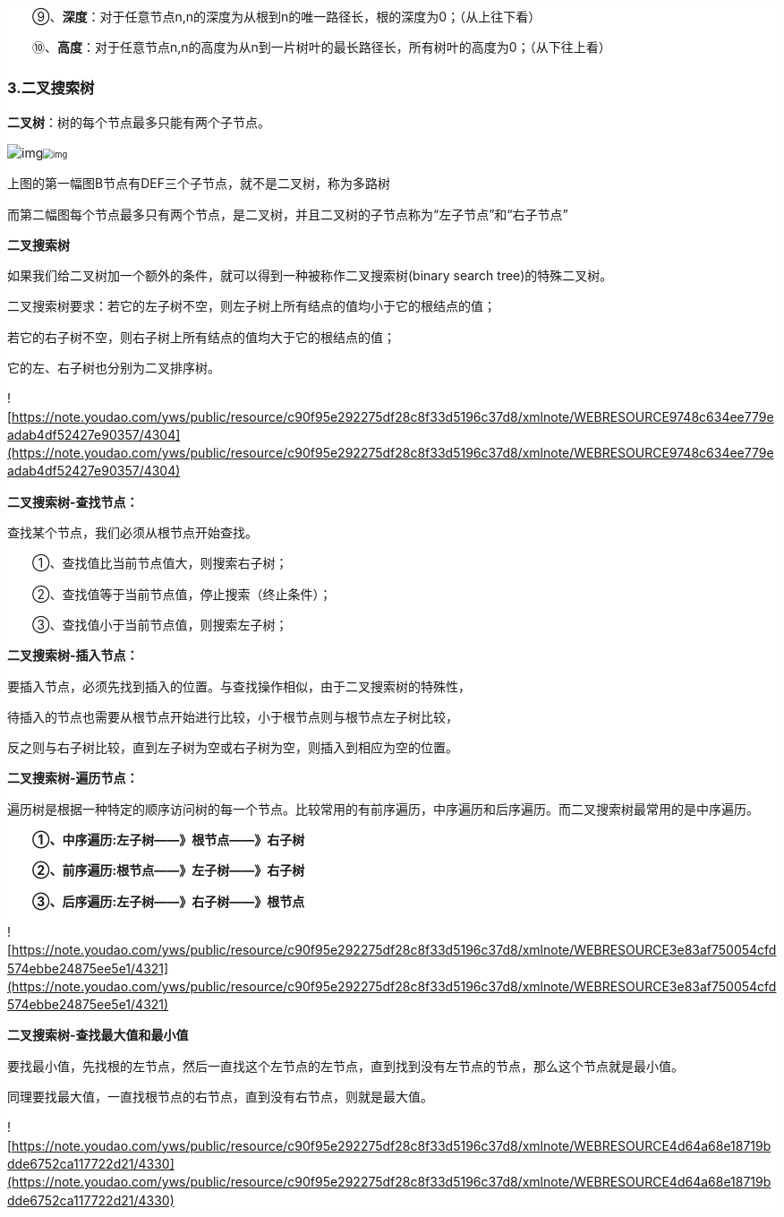 　　⑨、**深度**：对于任意节点n,n的深度为从根到n的唯一路径长，根的深度为0；（从上往下看）

　　⑩、**高度**：对于任意节点n,n的高度为从n到一片树叶的最长路径长，所有树叶的高度为0；（从下往上看）

### 3.二叉搜索树

**二叉树**：树的每个节点最多只能有两个子节点。

![![img](https://note.youdao.com/yws/public/resource/c90f95e292275df28c8f33d5196c37d8/xmlnote/WEBRESOURCEc53cad5b6b93bbbfdde479cd52cf9d1f/4292)](https://note.youdao.com/yws/public/resource/c90f95e292275df28c8f33d5196c37d8/xmlnote/WEBRESOURCE6ef0c7767b2226d8008ec01a66bb7670/4288)<img src="https://note.youdao.com/yws/public/resource/c90f95e292275df28c8f33d5196c37d8/xmlnote/WEBRESOURCEc53cad5b6b93bbbfdde479cd52cf9d1f/4292" alt="img" style="zoom:67%;" />

上图的第一幅图B节点有DEF三个子节点，就不是二叉树，称为多路树

而第二幅图每个节点最多只有两个节点，是二叉树，并且二叉树的子节点称为“左子节点”和“右子节点”

**二叉搜索树**

如果我们给二叉树加一个额外的条件，就可以得到一种被称作二叉搜索树(binary search tree)的特殊二叉树。

二叉搜索树要求：若它的左子树不空，则左子树上所有结点的值均小于它的根结点的值； 

 若它的右子树不空，则右子树上所有结点的值均大于它的根结点的值； 

 它的左、右子树也分别为二叉排序树。

![https://note.youdao.com/yws/public/resource/c90f95e292275df28c8f33d5196c37d8/xmlnote/WEBRESOURCE9748c634ee779eadab4df52427e90357/4304](https://note.youdao.com/yws/public/resource/c90f95e292275df28c8f33d5196c37d8/xmlnote/WEBRESOURCE9748c634ee779eadab4df52427e90357/4304)

**二叉搜索树-查找节点：**

查找某个节点，我们必须从根节点开始查找。

　　①、查找值比当前节点值大，则搜索右子树；

　　②、查找值等于当前节点值，停止搜索（终止条件）；

　　③、查找值小于当前节点值，则搜索左子树；

**二叉搜索树-插入节点：**

要插入节点，必须先找到插入的位置。与查找操作相似，由于二叉搜索树的特殊性，

待插入的节点也需要从根节点开始进行比较，小于根节点则与根节点左子树比较，

反之则与右子树比较，直到左子树为空或右子树为空，则插入到相应为空的位置。

**二叉搜索树-遍历节点：**

遍历树是根据一种特定的顺序访问树的每一个节点。比较常用的有前序遍历，中序遍历和后序遍历。而二叉搜索树最常用的是中序遍历。

　　**①、中序遍历:左子树——》根节点——》右子树**

　　**②、前序遍历:根节点——》左子树——》右子树**

　　**③、后序遍历:左子树——》右子树——》根节点**

![https://note.youdao.com/yws/public/resource/c90f95e292275df28c8f33d5196c37d8/xmlnote/WEBRESOURCE3e83af750054cfd574ebbe24875ee5e1/4321](https://note.youdao.com/yws/public/resource/c90f95e292275df28c8f33d5196c37d8/xmlnote/WEBRESOURCE3e83af750054cfd574ebbe24875ee5e1/4321)

**二叉搜索树-查找最大值和最小值**

要找最小值，先找根的左节点，然后一直找这个左节点的左节点，直到找到没有左节点的节点，那么这个节点就是最小值。

同理要找最大值，一直找根节点的右节点，直到没有右节点，则就是最大值。

![https://note.youdao.com/yws/public/resource/c90f95e292275df28c8f33d5196c37d8/xmlnote/WEBRESOURCE4d64a68e18719bdde6752ca117722d21/4330](https://note.youdao.com/yws/public/resource/c90f95e292275df28c8f33d5196c37d8/xmlnote/WEBRESOURCE4d64a68e18719bdde6752ca117722d21/4330)
